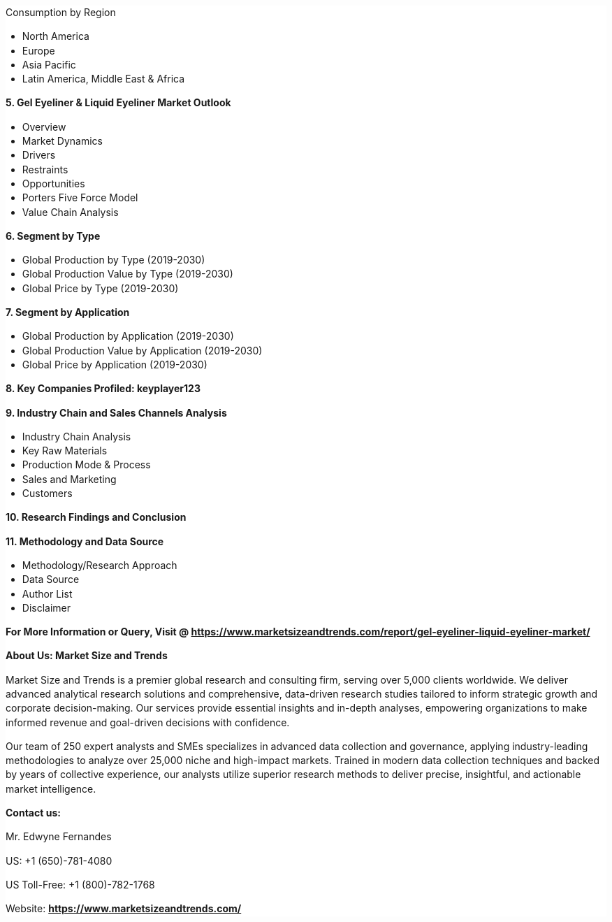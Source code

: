 Consumption by Region</strong></p><ul><li>North America</li><li>Europe</li><li>Asia Pacific</li><li>Latin America, Middle East &amp; Africa</li></ul><p><strong>5. Gel Eyeliner & Liquid Eyeliner Market Outlook</strong></p><ul><li>Overview</li><li>Market Dynamics</li><li>Drivers</li><li>Restraints</li><li>Opportunities</li><li>Porters Five Force Model</li><li>Value Chain Analysis&nbsp;</li></ul><p><strong>6. Segment by Type</strong></p><ul><li>Global Production by Type (2019-2030)</li><li>Global Production Value by Type (2019-2030)</li><li>Global Price by Type (2019-2030)</li></ul><p><strong>7. Segment by Application</strong></p><ul><li>Global Production by Application (2019-2030)</li><li>Global Production Value by Application (2019-2030)</li><li>Global Price by Application (2019-2030)</li></ul><p><strong>8. Key Companies Profiled: keyplayer123</strong></p><p><strong>9. Industry Chain and Sales Channels Analysis</strong></p><ul><li>Industry Chain Analysis</li><li>Key Raw Materials</li><li>Production Mode &amp; Process</li><li>Sales and Marketing</li><li>Customers</li></ul><p><strong>10. Research Findings and Conclusion</strong></p><p><strong>11. Methodology and Data Source</strong></p><ul><li>Methodology/Research Approach</li><li>Data Source</li><li>Author List</li><li>Disclaimer</li></ul></p><p><strong>For More Information or Query, Visit @ <a href="https://www.marketsizeandtrends.com/report/gel-eyeliner-liquid-eyeliner-market/">https://www.marketsizeandtrends.com/report/gel-eyeliner-liquid-eyeliner-market/</a></strong></p><p><strong>About Us: Market Size and Trends</strong></p><p>Market Size and Trends is a premier global research and consulting firm, serving over 5,000 clients worldwide. We deliver advanced analytical research solutions and comprehensive, data-driven research studies tailored to inform strategic growth and corporate decision-making. Our services provide essential insights and in-depth analyses, empowering organizations to make informed revenue and goal-driven decisions with confidence.</p><p>Our team of 250 expert analysts and SMEs specializes in advanced data collection and governance, applying industry-leading methodologies to analyze over 25,000 niche and high-impact markets. Trained in modern data collection techniques and backed by years of collective experience, our analysts utilize superior research methods to deliver precise, insightful, and actionable market intelligence.</p><p><strong>Contact us:</strong></p><p>Mr. Edwyne Fernandes</p><p>US: +1 (650)-781-4080</p><p>US Toll-Free: +1 (800)-782-1768</p><p>Website: <strong><a href="https://www.marketsizeandtrends.com/">https://www.marketsizeandtrends.com/</a></strong></p>
